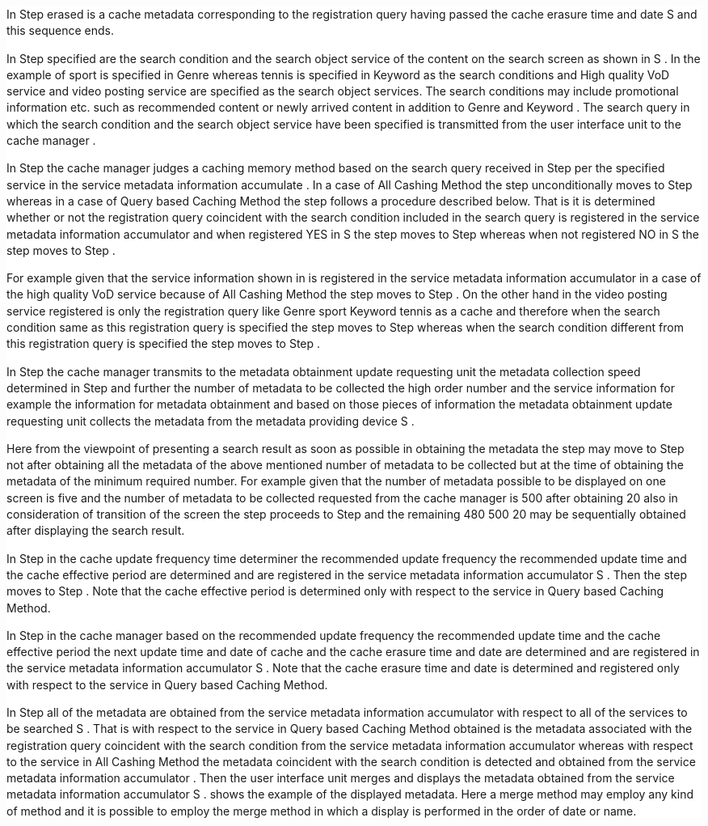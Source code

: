 In Step erased is a cache metadata corresponding to the registration query having passed the cache erasure time and date S and this sequence ends.

In Step specified are the search condition and the search object service of the content on the search screen as shown in S . In the example of sport is specified in Genre whereas tennis is specified in Keyword as the search conditions and High quality VoD service and video posting service are specified as the search object services. The search conditions may include promotional information etc. such as recommended content or newly arrived content in addition to Genre and Keyword . The search query in which the search condition and the search object service have been specified is transmitted from the user interface unit to the cache manager .

In Step the cache manager judges a caching memory method based on the search query received in Step per the specified service in the service metadata information accumulate . In a case of All Cashing Method the step unconditionally moves to Step whereas in a case of Query based Caching Method the step follows a procedure described below. That is it is determined whether or not the registration query coincident with the search condition included in the search query is registered in the service metadata information accumulator and when registered YES in S the step moves to Step whereas when not registered NO in S the step moves to Step .

For example given that the service information shown in is registered in the service metadata information accumulator in a case of the high quality VoD service because of All Cashing Method the step moves to Step . On the other hand in the video posting service registered is only the registration query like Genre sport Keyword tennis as a cache and therefore when the search condition same as this registration query is specified the step moves to Step whereas when the search condition different from this registration query is specified the step moves to Step .

In Step the cache manager transmits to the metadata obtainment update requesting unit the metadata collection speed determined in Step and further the number of metadata to be collected the high order number and the service information for example the information for metadata obtainment and based on those pieces of information the metadata obtainment update requesting unit collects the metadata from the metadata providing device S .

Here from the viewpoint of presenting a search result as soon as possible in obtaining the metadata the step may move to Step not after obtaining all the metadata of the above mentioned number of metadata to be collected but at the time of obtaining the metadata of the minimum required number. For example given that the number of metadata possible to be displayed on one screen is five and the number of metadata to be collected requested from the cache manager is 500 after obtaining 20 also in consideration of transition of the screen the step proceeds to Step and the remaining 480 500 20 may be sequentially obtained after displaying the search result.

In Step in the cache update frequency time determiner the recommended update frequency the recommended update time and the cache effective period are determined and are registered in the service metadata information accumulator S . Then the step moves to Step . Note that the cache effective period is determined only with respect to the service in Query based Caching Method.

In Step in the cache manager based on the recommended update frequency the recommended update time and the cache effective period the next update time and date of cache and the cache erasure time and date are determined and are registered in the service metadata information accumulator S . Note that the cache erasure time and date is determined and registered only with respect to the service in Query based Caching Method.

In Step all of the metadata are obtained from the service metadata information accumulator with respect to all of the services to be searched S . That is with respect to the service in Query based Caching Method obtained is the metadata associated with the registration query coincident with the search condition from the service metadata information accumulator whereas with respect to the service in All Cashing Method the metadata coincident with the search condition is detected and obtained from the service metadata information accumulator . Then the user interface unit merges and displays the metadata obtained from the service metadata information accumulator S . shows the example of the displayed metadata. Here a merge method may employ any kind of method and it is possible to employ the merge method in which a display is performed in the order of date or name.
